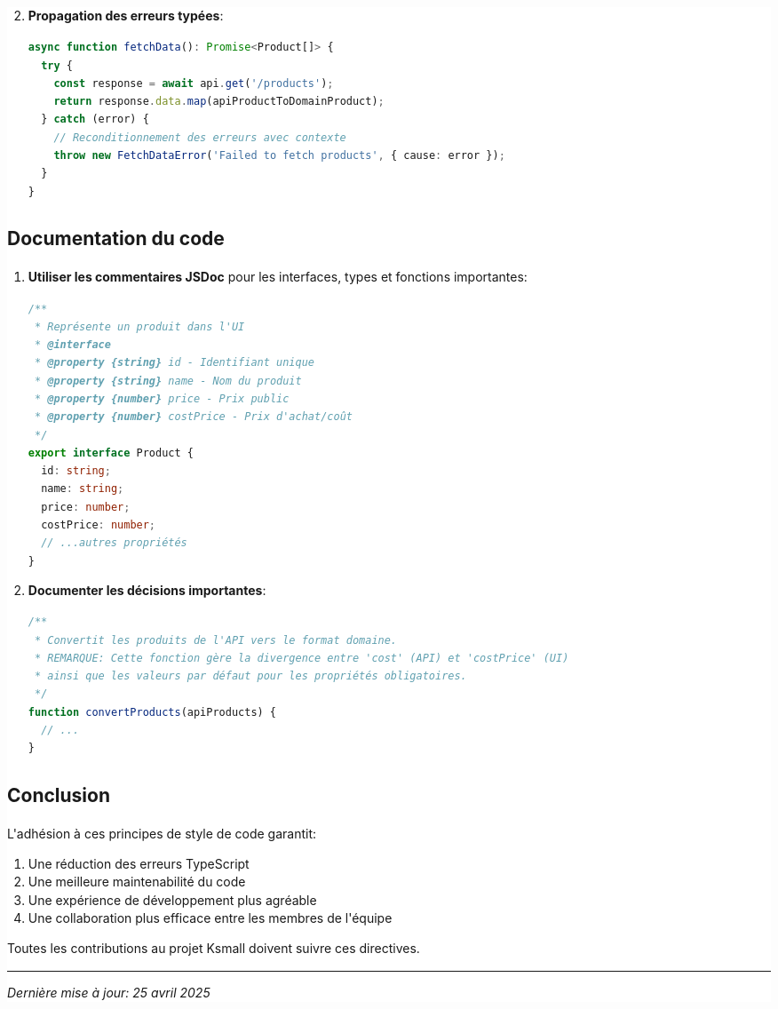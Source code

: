 2. **Propagation des erreurs typées**:
   ```typescript
   async function fetchData(): Promise<Product[]> {
     try {
       const response = await api.get('/products');
       return response.data.map(apiProductToDomainProduct);
     } catch (error) {
       // Reconditionnement des erreurs avec contexte
       throw new FetchDataError('Failed to fetch products', { cause: error });
     }
   }
   ```

## Documentation du code

1. **Utiliser les commentaires JSDoc** pour les interfaces, types et fonctions importantes:
   ```typescript
   /**
    * Représente un produit dans l'UI
    * @interface
    * @property {string} id - Identifiant unique
    * @property {string} name - Nom du produit
    * @property {number} price - Prix public
    * @property {number} costPrice - Prix d'achat/coût
    */
   export interface Product {
     id: string;
     name: string;
     price: number;
     costPrice: number;
     // ...autres propriétés
   }
   ```

2. **Documenter les décisions importantes**:
   ```typescript
   /**
    * Convertit les produits de l'API vers le format domaine.
    * REMARQUE: Cette fonction gère la divergence entre 'cost' (API) et 'costPrice' (UI)
    * ainsi que les valeurs par défaut pour les propriétés obligatoires.
    */
   function convertProducts(apiProducts) {
     // ...
   }
   ```

## Conclusion

L'adhésion à ces principes de style de code garantit:
1. Une réduction des erreurs TypeScript
2. Une meilleure maintenabilité du code
3. Une expérience de développement plus agréable
4. Une collaboration plus efficace entre les membres de l'équipe

Toutes les contributions au projet Ksmall doivent suivre ces directives.

---

_Dernière mise à jour: 25 avril 2025_